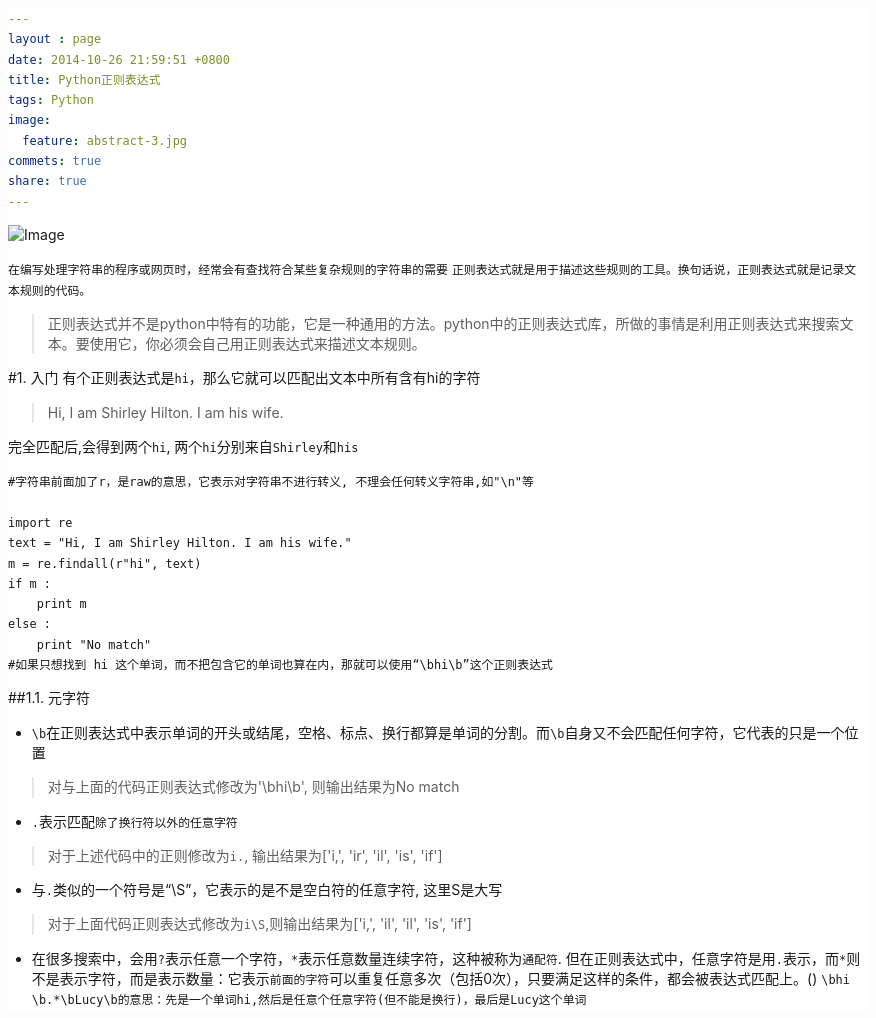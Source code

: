 ```yaml
---
layout : page
date: 2014-10-26 21:59:51 +0800
title: Python正则表达式
tags: Python
image:
  feature: abstract-3.jpg
commets: true
share: true
---
```


![Image](http://byson.img42.wal8.com/img42/434369_20140909170142/141446010198.jpg)

`在编写处理字符串的程序或网页时，经常会有查找符合某些复杂规则的字符串的需要`
`正则表达式就是用于描述这些规则的工具。换句话说，正则表达式就是记录文本规则的代码。`

> 正则表达式并不是python中特有的功能，它是一种通用的方法。python中的正则表达式库，所做的事情是利用正则表达式来搜索文本。要使用它，你必须会自己用正则表达式来描述文本规则。



#1. 入门
有个正则表达式是`hi`，那么它就可以匹配出文本中所有含有hi的字符

> Hi, I am Shirley Hilton. I am his wife.

完全匹配后,会得到两个`hi`, 两个`hi`分别来自`Shirley`和`his`

```
#字符串前面加了r，是raw的意思，它表示对字符串不进行转义, 不理会任何转义字符串,如"\n"等

import re
text = "Hi, I am Shirley Hilton. I am his wife."
m = re.findall(r"hi", text)
if m :
    print m
else :
    print "No match"
#如果只想找到 hi 这个单词，而不把包含它的单词也算在内，那就可以使用“\bhi\b”这个正则表达式
```

##1.1. 元字符

- `\b`在正则表达式中表示单词的开头或结尾，空格、标点、换行都算是单词的分割。而`\b`自身又不会匹配任何字符，它代表的只是一个位置

> 对与上面的代码正则表达式修改为'\bhi\b', 则输出结果为No match


- `.`表示匹配`除了换行符以外的任意字符`

> 对于上述代码中的正则修改为`i.`, 输出结果为['i,', 'ir', 'il', 'is', 'if']

- 与`.`类似的一个符号是“\S”，它表示的是不是空白符的任意字符, 这里S是大写

> 对于上面代码正则表达式修改为`i\S`,则输出结果为['i,', 'il', 'il', 'is', 'if']

- 在很多搜索中，会用`?`表示任意一个字符，`*`表示任意数量连续字符，这种被称为`通配符`. 但在正则表达式中，任意字符是用`.`表示，而`*`则不是表示字符，而是表示数量：它表示`前面的字符`可以重复任意多次（包括0次），只要满足这样的条件，都会被表达式匹配上。()
`\bhi\b.*\bLucy\b的意思：先是一个单词hi,然后是任意个任意字符(但不能是换行)，最后是Lucy这个单词`
